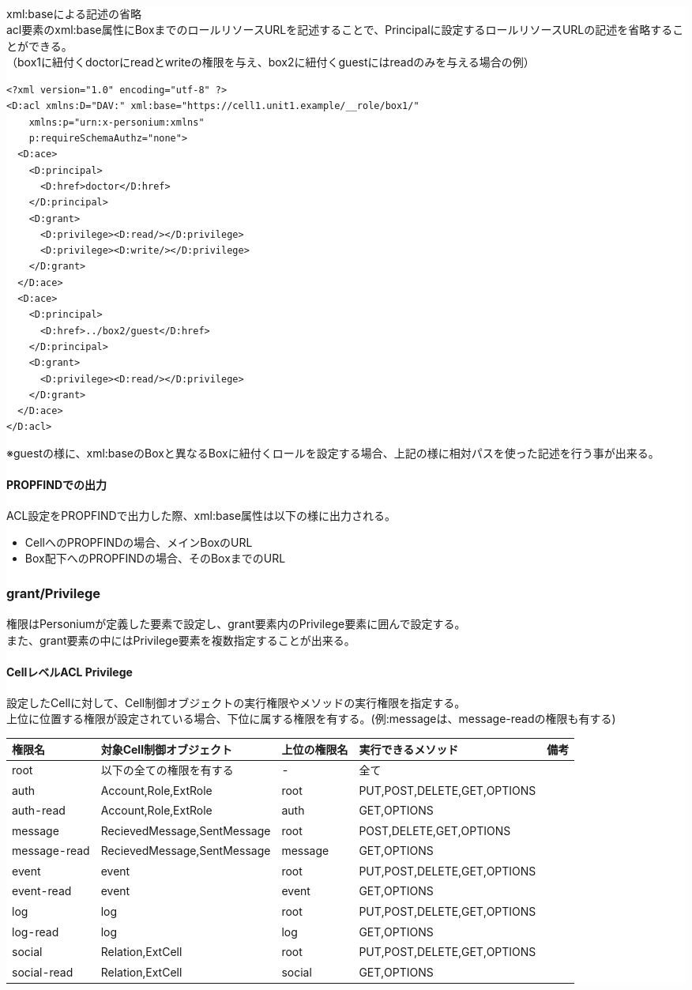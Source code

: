 xml:baseによる記述の省略  
acl要素のxml:base属性にBoxまでのロールリソースURLを記述することで、Principalに設定するロールリソースURLの記述を省略することができる。  
（box1に紐付くdoctorにreadとwriteの権限を与え、box2に紐付くguestにはreadのみを与える場合の例）  

```
<?xml version="1.0" encoding="utf-8" ?>
<D:acl xmlns:D="DAV:" xml:base="https://cell1.unit1.example/__role/box1/"
    xmlns:p="urn:x-personium:xmlns"
    p:requireSchemaAuthz="none">
  <D:ace>
    <D:principal>
      <D:href>doctor</D:href>
    </D:principal>
    <D:grant>
      <D:privilege><D:read/></D:privilege>
      <D:privilege><D:write/></D:privilege>
    </D:grant>
  </D:ace>
  <D:ace>
    <D:principal>
      <D:href>../box2/guest</D:href>
    </D:principal>
    <D:grant>
      <D:privilege><D:read/></D:privilege>
    </D:grant>
  </D:ace>
</D:acl>
```

※guestの様に、xml:baseのBoxと異なるBoxに紐付くロールを設定する場合、上記の様に相対パスを使った記述を行う事が出来る。  

#### PROPFINDでの出力
ACL設定をPROPFINDで出力した際、xml:base属性は以下の様に出力される。
* CellへのPROPFINDの場合、メインBoxのURL
* Box配下へのPROPFINDの場合、そのBoxまでのURL

### grant/Privilege
権限はPersoniumが定義した要素で設定し、grant要素内のPrivilege要素に囲んで設定する。  
また、grant要素の中にはPrivilege要素を複数指定することが出来る。  

#### CellレベルACL Privilege
設定したCellに対して、Cell制御オブジェクトの実行権限やメソッドの実行権限を指定する。  
上位に位置する権限が設定されている場合、下位に属する権限を有する。(例:messageは、message-readの権限も有する)  

|権限名|対象Cell制御オブジェクト|上位の権限名|実行できるメソッド|備考|
|:--|:--|:--|:--|:--|
|root|以下の全ての権限を有する|-|全て||
|auth|Account,Role,ExtRole|root|PUT,POST,DELETE,GET,OPTIONS||
|auth-read|Account,Role,ExtRole|auth|GET,OPTIONS||
|message|RecievedMessage,SentMessage|root|POST,DELETE,GET,OPTIONS||
|message-read|RecievedMessage,SentMessage|message|GET,OPTIONS||
|event|event|root|PUT,POST,DELETE,GET,OPTIONS||
|event-read|event|event|GET,OPTIONS||
|log|log|root|PUT,POST,DELETE,GET,OPTIONS||
|log-read|log|log|GET,OPTIONS||
|social|Relation,ExtCell|root|PUT,POST,DELETE,GET,OPTIONS||
|social-read|Relation,ExtCell|social|GET,OPTIONS||